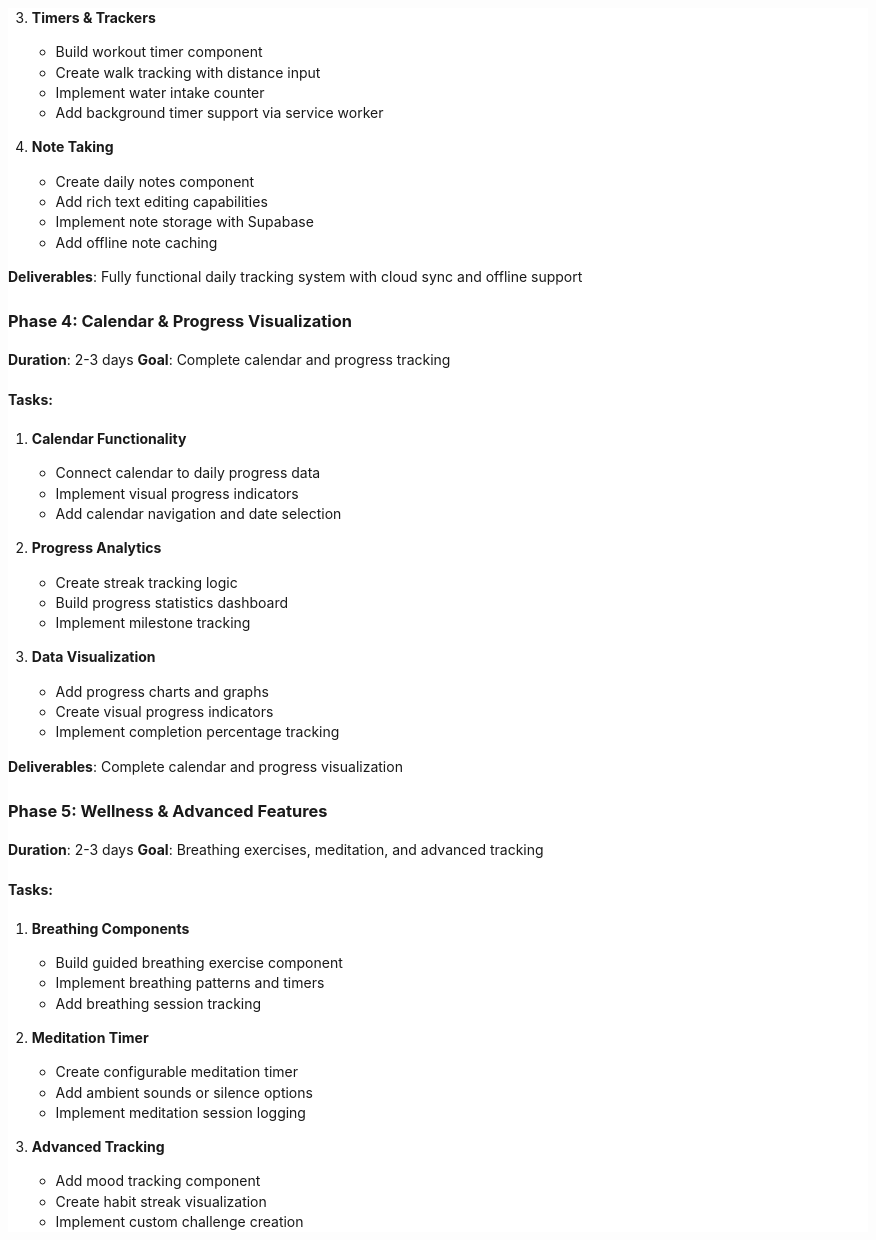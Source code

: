 3. **Timers & Trackers**
   - Build workout timer component
   - Create walk tracking with distance input
   - Implement water intake counter
   - Add background timer support via service worker

4. **Note Taking**
   - Create daily notes component
   - Add rich text editing capabilities
   - Implement note storage with Supabase
   - Add offline note caching

**Deliverables**: Fully functional daily tracking system with cloud sync and offline support

### Phase 4: Calendar & Progress Visualization
**Duration**: 2-3 days
**Goal**: Complete calendar and progress tracking

#### Tasks:
1. **Calendar Functionality**
   - Connect calendar to daily progress data
   - Implement visual progress indicators
   - Add calendar navigation and date selection

2. **Progress Analytics**
   - Create streak tracking logic
   - Build progress statistics dashboard
   - Implement milestone tracking

3. **Data Visualization**
   - Add progress charts and graphs
   - Create visual progress indicators
   - Implement completion percentage tracking

**Deliverables**: Complete calendar and progress visualization

### Phase 5: Wellness & Advanced Features
**Duration**: 2-3 days
**Goal**: Breathing exercises, meditation, and advanced tracking

#### Tasks:
1. **Breathing Components**
   - Build guided breathing exercise component
   - Implement breathing patterns and timers
   - Add breathing session tracking

2. **Meditation Timer**
   - Create configurable meditation timer
   - Add ambient sounds or silence options
   - Implement meditation session logging

3. **Advanced Tracking**
   - Add mood tracking component
   - Create habit streak visualization
   - Implement custom challenge creation
